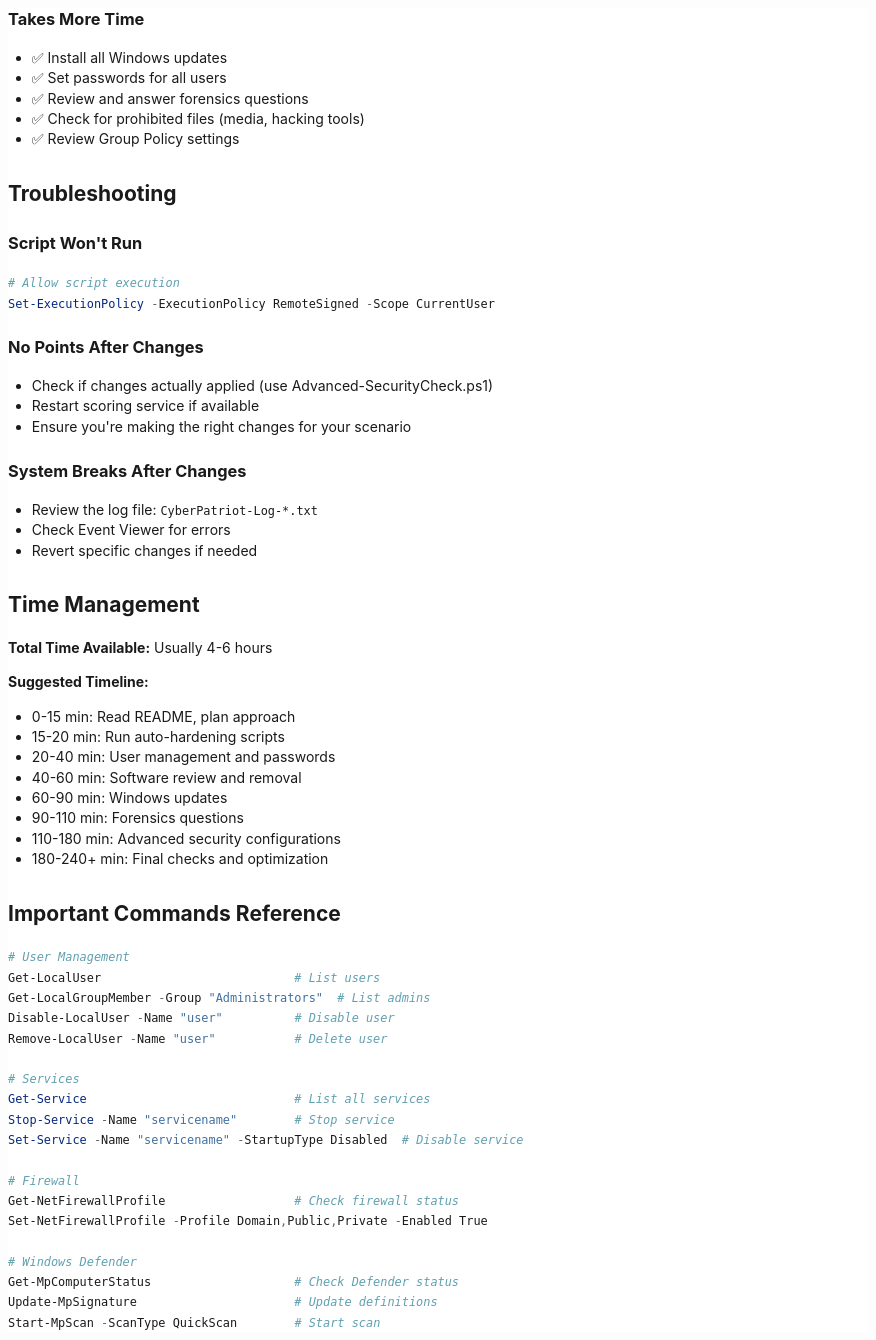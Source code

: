 ### Takes More Time
- ✅ Install all Windows updates
- ✅ Set passwords for all users
- ✅ Review and answer forensics questions
- ✅ Check for prohibited files (media, hacking tools)
- ✅ Review Group Policy settings

## Troubleshooting

### Script Won't Run
```powershell
# Allow script execution
Set-ExecutionPolicy -ExecutionPolicy RemoteSigned -Scope CurrentUser
```

### No Points After Changes
- Check if changes actually applied (use Advanced-SecurityCheck.ps1)
- Restart scoring service if available
- Ensure you're making the right changes for your scenario

### System Breaks After Changes
- Review the log file: `CyberPatriot-Log-*.txt`
- Check Event Viewer for errors
- Revert specific changes if needed

## Time Management

**Total Time Available:** Usually 4-6 hours

**Suggested Timeline:**
- 0-15 min: Read README, plan approach
- 15-20 min: Run auto-hardening scripts
- 20-40 min: User management and passwords
- 40-60 min: Software review and removal
- 60-90 min: Windows updates
- 90-110 min: Forensics questions
- 110-180 min: Advanced security configurations
- 180-240+ min: Final checks and optimization

## Important Commands Reference

```powershell
# User Management
Get-LocalUser                           # List users
Get-LocalGroupMember -Group "Administrators"  # List admins
Disable-LocalUser -Name "user"          # Disable user
Remove-LocalUser -Name "user"           # Delete user

# Services
Get-Service                             # List all services
Stop-Service -Name "servicename"        # Stop service
Set-Service -Name "servicename" -StartupType Disabled  # Disable service

# Firewall
Get-NetFirewallProfile                  # Check firewall status
Set-NetFirewallProfile -Profile Domain,Public,Private -Enabled True

# Windows Defender
Get-MpComputerStatus                    # Check Defender status
Update-MpSignature                      # Update definitions
Start-MpScan -ScanType QuickScan        # Start scan

```